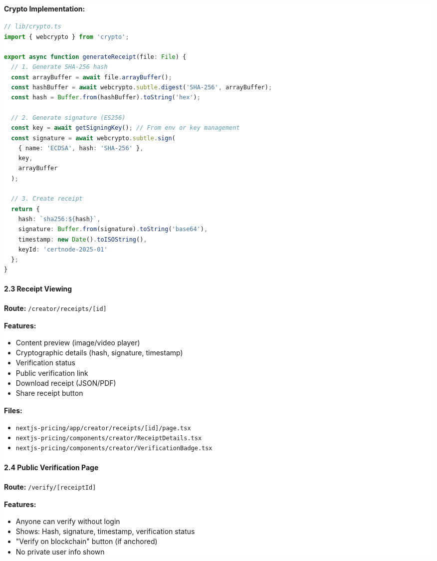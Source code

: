 **Crypto Implementation:**
```typescript
// lib/crypto.ts
import { webcrypto } from 'crypto';

export async function generateReceipt(file: File) {
  // 1. Generate SHA-256 hash
  const arrayBuffer = await file.arrayBuffer();
  const hashBuffer = await webcrypto.subtle.digest('SHA-256', arrayBuffer);
  const hash = Buffer.from(hashBuffer).toString('hex');

  // 2. Generate signature (ES256)
  const key = await getSigningKey(); // From env or key management
  const signature = await webcrypto.subtle.sign(
    { name: 'ECDSA', hash: 'SHA-256' },
    key,
    arrayBuffer
  );

  // 3. Create receipt
  return {
    hash: `sha256:${hash}`,
    signature: Buffer.from(signature).toString('base64'),
    timestamp: new Date().toISOString(),
    keyId: 'certnode-2025-01'
  };
}
```

#### 2.3 Receipt Viewing
**Route:** `/creator/receipts/[id]`

**Features:**
- Content preview (image/video player)
- Cryptographic details (hash, signature, timestamp)
- Verification status
- Public verification link
- Download receipt (JSON/PDF)
- Share receipt button

**Files:**
- `nextjs-pricing/app/creator/receipts/[id]/page.tsx`
- `nextjs-pricing/components/creator/ReceiptDetails.tsx`
- `nextjs-pricing/components/creator/VerificationBadge.tsx`

#### 2.4 Public Verification Page
**Route:** `/verify/[receiptId]`

**Features:**
- Anyone can verify without login
- Shows: Hash, signature, timestamp, verification status
- "Verify on blockchain" button (if anchored)
- No private user info shown
